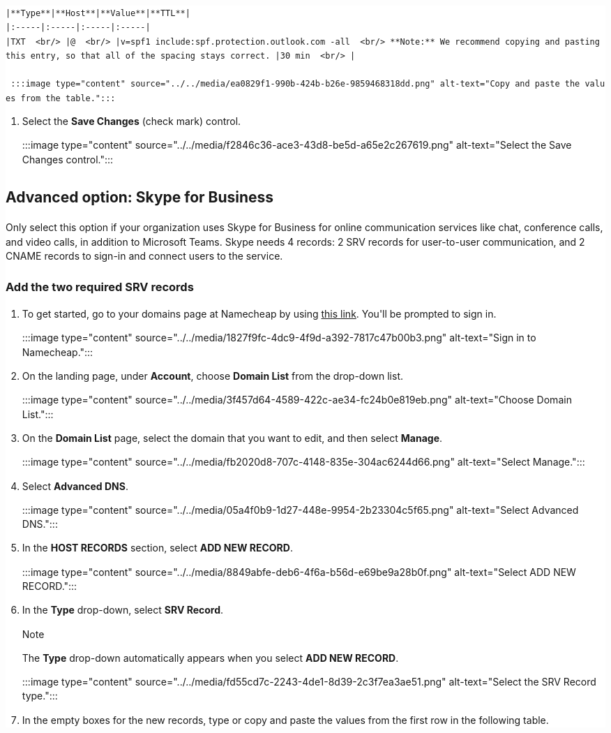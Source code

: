     |**Type**|**Host**|**Value**|**TTL**|
    |:-----|:-----|:-----|:-----|
    |TXT  <br/> |@  <br/> |v=spf1 include:spf.protection.outlook.com -all  <br/> **Note:** We recommend copying and pasting this entry, so that all of the spacing stays correct. |30 min  <br/> |

     :::image type="content" source="../../media/ea0829f1-990b-424b-b26e-9859468318dd.png" alt-text="Copy and paste the values from the table.":::

1. Select the **Save Changes** (check mark) control. 

     :::image type="content" source="../../media/f2846c36-ace3-43d8-be5d-a65e2c267619.png" alt-text="Select the Save Changes control.":::

## Advanced option: Skype for Business

Only select this option if your organization uses ‎Skype for Business‎ for online communication services like chat, conference calls, and video calls, in addition to ‎Microsoft Teams‎. ‎Skype‎ needs 4 records: 2 SRV records for user-to-user communication, and 2 CNAME records to sign-in and connect users to the service.

### Add the two required SRV records

1. To get started, go to your domains page at Namecheap by using [this link](https://www.namecheap.com/myaccount/login.aspx?ReturnUrl=%2f). You'll be prompted to sign in.

     :::image type="content" source="../../media/1827f9fc-4dc9-4f9d-a392-7817c47b00b3.png" alt-text="Sign in to Namecheap.":::

1. On the landing page, under **Account**, choose **Domain List** from the drop-down list. 

     :::image type="content" source="../../media/3f457d64-4589-422c-ae34-fc24b0e819eb.png" alt-text="Choose Domain List.":::

1. On the **Domain List** page, select the domain that you want to edit, and then select **Manage**.

     :::image type="content" source="../../media/fb2020d8-707c-4148-835e-304ac6244d66.png" alt-text="Select Manage.":::

1. Select **Advanced DNS**.

     :::image type="content" source="../../media/05a4f0b9-1d27-448e-9954-2b23304c5f65.png" alt-text="Select Advanced DNS.":::

1. In the **HOST RECORDS** section, select **ADD NEW RECORD**.

     :::image type="content" source="../../media/8849abfe-deb6-4f6a-b56d-e69be9a28b0f.png" alt-text="Select ADD NEW RECORD.":::

1. In the **Type** drop-down, select **SRV Record**.
    
    > [!NOTE]
    > The **Type** drop-down automatically appears when you select **ADD NEW RECORD**. 

     :::image type="content" source="../../media/fd55cd7c-2243-4de1-8d39-2c3f7ea3ae51.png" alt-text="Select the SRV Record type.":::

1. In the empty boxes for the new records, type or copy and paste the values from the first row in the following table.
    